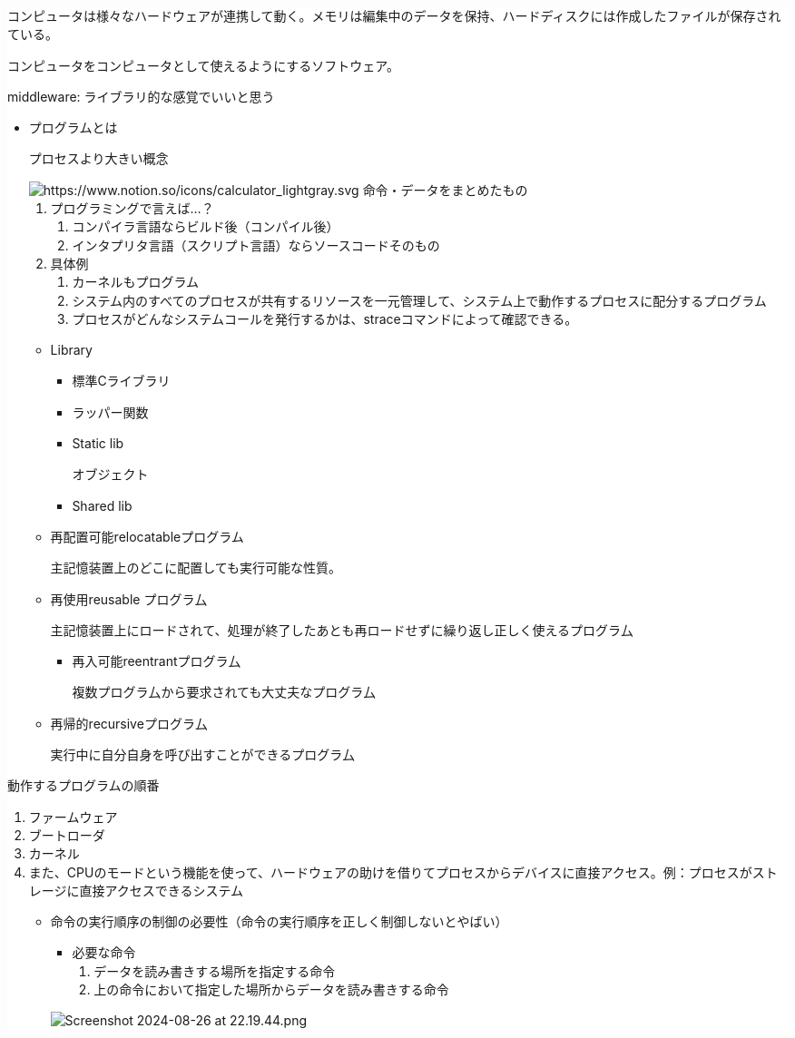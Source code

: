 コンピュータは様々なハードウェアが連携して動く。メモリは編集中のデータを保持、ハードディスクには作成したファイルが保存されている。

コンピュータをコンピュータとして使えるようにするソフトウェア。

middleware: ライブラリ的な感覚でいいと思う

- プログラムとは
    
    プロセスより大きい概念
    
    <aside>
    <img src="https://www.notion.so/icons/calculator_lightgray.svg" alt="https://www.notion.so/icons/calculator_lightgray.svg" width="40px" /> 命令・データをまとめたもの
    
    </aside>
    
    1. プログラミングで言えば…？
        1. コンパイラ言語ならビルド後（コンパイル後）
        2. インタプリタ言語（スクリプト言語）ならソースコードそのもの
    2. 具体例
        1. カーネルもプログラム
        2. システム内のすべてのプロセスが共有するリソースを一元管理して、システム上で動作するプロセスに配分するプログラム
        3. プロセスがどんなシステムコールを発行するかは、straceコマンドによって確認できる。
    - Library
        - 標準Cライブラリ
        - ラッパー関数
        - Static lib
            
            オブジェクト
            
        - Shared lib
    - 再配置可能relocatableプログラム
        
        主記憶装置上のどこに配置しても実行可能な性質。
        
    - 再使用reusable プログラ厶
        
        主記憶装置上にロードされて、処理が終了したあとも再ロードせずに繰り返し正しく使えるプログラ厶
        
        - 再入可能reentrantプログラ厶
            
            複数プログラ厶から要求されても大丈夫なプログラ厶
            
    - 再帰的recursiveプログラ厶
        
        実行中に自分自身を呼び出すことができるプログラ厶
        

動作するプログラムの順番

1. ファームウェア
2. ブートローダ
3. カーネル
4. また、CPUのモードという機能を使って、ハードウェアの助けを借りてプロセスからデバイスに直接アクセス。例：プロセスがストレージに直接アクセスできるシステム
    - 命令の実行順序の制御の必要性（命令の実行順序を正しく制御しないとやばい）
        - 必要な命令
            1. データを読み書きする場所を指定する命令
            2. 上の命令において指定した場所からデータを読み書きする命令
        
        ![Screenshot 2024-08-26 at 22.19.44.png](%5BEXP%5DCS%201004a5f02ff948a8be774e816e71a1c9/Screenshot_2024-08-26_at_22.19.44.png)
        